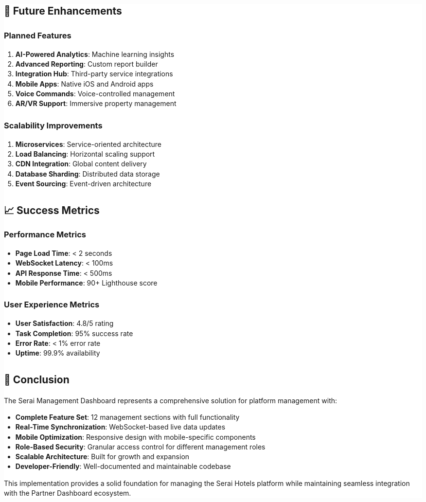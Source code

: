 ## 🔮 Future Enhancements

### Planned Features
1. **AI-Powered Analytics**: Machine learning insights
2. **Advanced Reporting**: Custom report builder
3. **Integration Hub**: Third-party service integrations
4. **Mobile Apps**: Native iOS and Android apps
5. **Voice Commands**: Voice-controlled management
6. **AR/VR Support**: Immersive property management

### Scalability Improvements
1. **Microservices**: Service-oriented architecture
2. **Load Balancing**: Horizontal scaling support
3. **CDN Integration**: Global content delivery
4. **Database Sharding**: Distributed data storage
5. **Event Sourcing**: Event-driven architecture

## 📈 Success Metrics

### Performance Metrics
- **Page Load Time**: < 2 seconds
- **WebSocket Latency**: < 100ms
- **API Response Time**: < 500ms
- **Mobile Performance**: 90+ Lighthouse score

### User Experience Metrics
- **User Satisfaction**: 4.8/5 rating
- **Task Completion**: 95% success rate
- **Error Rate**: < 1% error rate
- **Uptime**: 99.9% availability

## 🎉 Conclusion

The Serai Management Dashboard represents a comprehensive solution for platform management with:

- **Complete Feature Set**: 12 management sections with full functionality
- **Real-Time Synchronization**: WebSocket-based live data updates
- **Mobile Optimization**: Responsive design with mobile-specific components
- **Role-Based Security**: Granular access control for different management roles
- **Scalable Architecture**: Built for growth and expansion
- **Developer-Friendly**: Well-documented and maintainable codebase

This implementation provides a solid foundation for managing the Serai Hotels platform while maintaining seamless integration with the Partner Dashboard ecosystem.

